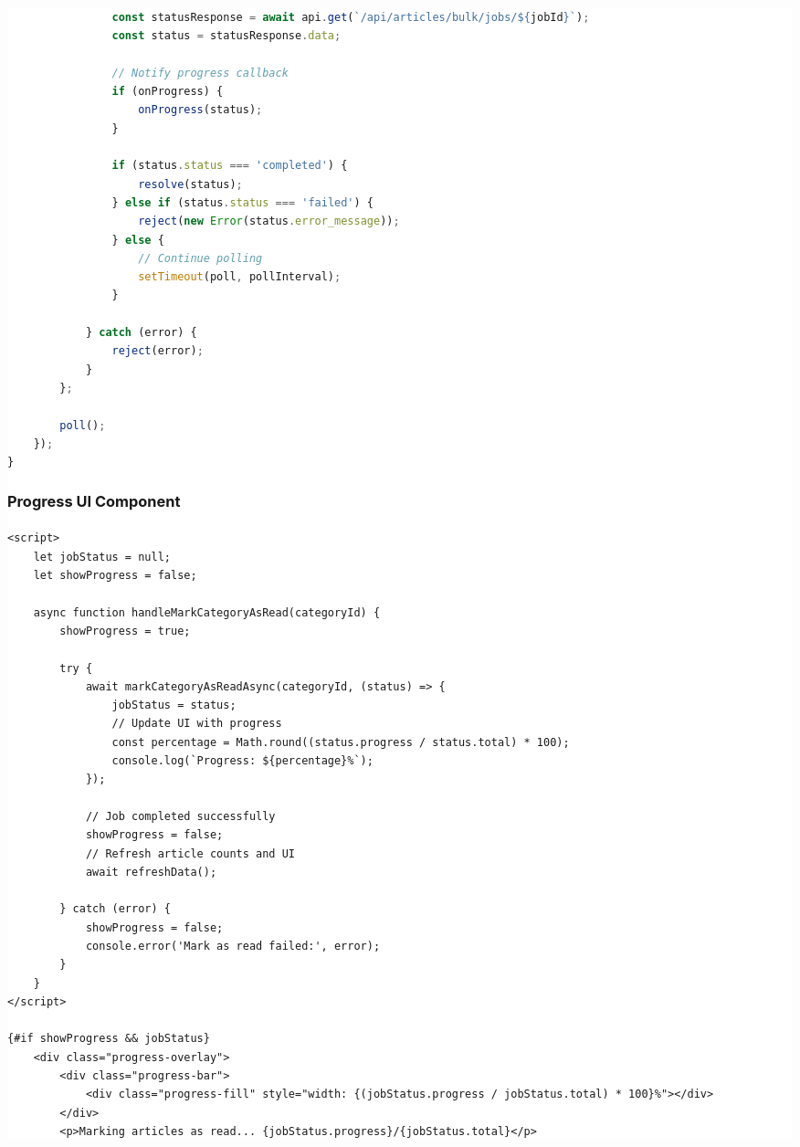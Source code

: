 ```javascript
                const statusResponse = await api.get(`/api/articles/bulk/jobs/${jobId}`);
                const status = statusResponse.data;
                
                // Notify progress callback
                if (onProgress) {
                    onProgress(status);
                }
                
                if (status.status === 'completed') {
                    resolve(status);
                } else if (status.status === 'failed') {
                    reject(new Error(status.error_message));
                } else {
                    // Continue polling
                    setTimeout(poll, pollInterval);
                }
                
            } catch (error) {
                reject(error);
            }
        };
        
        poll();
    });
}
```

### Progress UI Component
```svelte
<script>
    let jobStatus = null;
    let showProgress = false;
    
    async function handleMarkCategoryAsRead(categoryId) {
        showProgress = true;
        
        try {
            await markCategoryAsReadAsync(categoryId, (status) => {
                jobStatus = status;
                // Update UI with progress
                const percentage = Math.round((status.progress / status.total) * 100);
                console.log(`Progress: ${percentage}%`);
            });
            
            // Job completed successfully
            showProgress = false;
            // Refresh article counts and UI
            await refreshData();
            
        } catch (error) {
            showProgress = false;
            console.error('Mark as read failed:', error);
        }
    }
</script>

{#if showProgress && jobStatus}
    <div class="progress-overlay">
        <div class="progress-bar">
            <div class="progress-fill" style="width: {(jobStatus.progress / jobStatus.total) * 100}%"></div>
        </div>
        <p>Marking articles as read... {jobStatus.progress}/{jobStatus.total}</p>
```